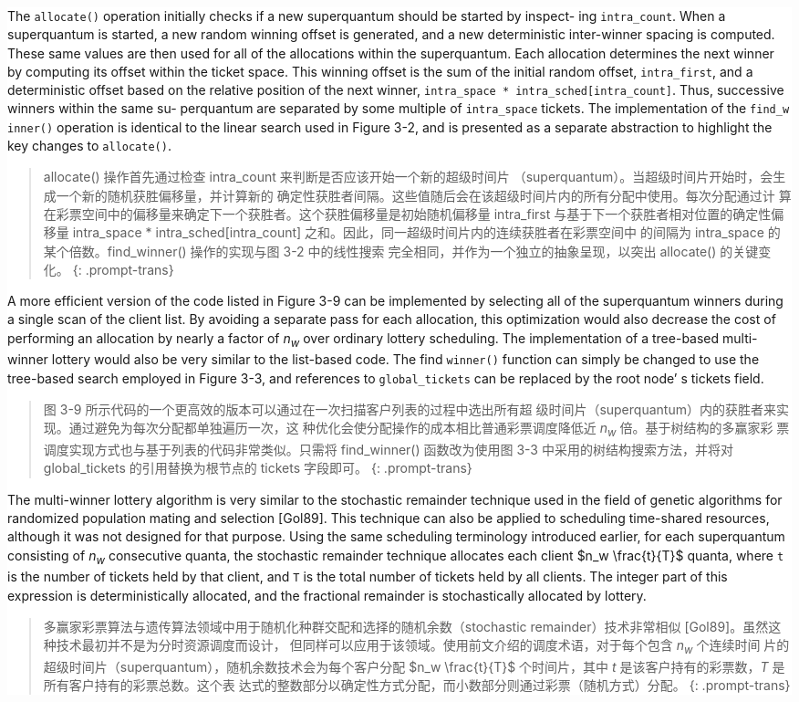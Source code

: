 
The `allocate()` operation initially checks if a new superquantum should be
started by inspect- ing `intra_count`. When a superquantum is started, a new
random winning offset is generated, and a new deterministic inter-winner spacing
is computed. These same values are then used for all of the allocations within
the superquantum. Each allocation determines the next winner by computing its
offset within the ticket space. This winning offset is the sum of the initial
random offset, `intra_first`, and a deterministic offset based on the relative
position of the next winner, `intra_space * intra_sched[intra_count]`. Thus,
successive winners within the same su- perquantum are separated by some multiple
of `intra_space` tickets. The implementation of the `find_winner()` operation is
identical to the linear search used in Figure 3-2, and is presented as a
separate abstraction to highlight the key changes to `allocate()`.

> allocate() 操作首先通过检查 intra_count 来判断是否应该开始一个新的超级时间片
> （superquantum）。当超级时间片开始时，会生成一个新的随机获胜偏移量，并计算新的
> 确定性获胜者间隔。这些值随后会在该超级时间片内的所有分配中使用。每次分配通过计
> 算在彩票空间中的偏移量来确定下一个获胜者。这个获胜偏移量是初始随机偏移量
> intra_first 与基于下一个获胜者相对位置的确定性偏移量 intra_space *
> intra_sched[intra_count] 之和。因此，同一超级时间片内的连续获胜者在彩票空间中
> 的间隔为 intra_space 的某个倍数。find_winner() 操作的实现与图 3-2 中的线性搜索
> 完全相同，并作为一个独立的抽象呈现，以突出 allocate() 的关键变化。
{: .prompt-trans}

A more efficient version of the code listed in Figure 3-9 can be implemented by
selecting all of the superquantum winners during a single scan of the client
list. By avoiding a separate pass for each allocation, this optimization would
also decrease the cost of performing an allocation by nearly a factor of $n_w$
over ordinary lottery scheduling. The implementation of a tree-based
multi-winner lottery would also be very similar to the list-based code. The find
`winner()` function can simply be changed to use the tree-based search employed in
Figure 3-3, and references to `global_tickets` can be replaced by the root node’
s tickets field.

> 图 3-9 所示代码的一个更高效的版本可以通过在一次扫描客户列表的过程中选出所有超
> 级时间片（superquantum）内的获胜者来实现。通过避免为每次分配都单独遍历一次，这
> 种优化会使分配操作的成本相比普通彩票调度降低近 $n_w$ 倍。基于树结构的多赢家彩
> 票调度实现方式也与基于列表的代码非常类似。只需将 find_winner() 函数改为使用图
> 3-3 中采用的树结构搜索方法，并将对 global_tickets 的引用替换为根节点的 tickets
> 字段即可。
{: .prompt-trans}

The multi-winner lottery algorithm is very similar to the stochastic remainder
technique used in the field of genetic algorithms for randomized population
mating and selection [Gol89]. This technique can also be applied to scheduling
time-shared resources, although it was not designed for that purpose. Using the
same scheduling terminology introduced earlier, for each superquantum consisting
of $n_w$ consecutive quanta, the stochastic remainder technique allocates each
client $n_w \frac{t}{T}$ quanta, where `t` is the number of tickets held by that
client, and `T` is the total number of tickets held by all clients. The integer
part of this expression is deterministically allocated, and the fractional
remainder is stochastically allocated by lottery.

> 多赢家彩票算法与遗传算法领域中用于随机化种群交配和选择的随机余数（stochastic
> remainder）技术非常相似 [Gol89]。虽然这种技术最初并不是为分时资源调度而设计，
> 但同样可以应用于该领域。使用前文介绍的调度术语，对于每个包含 $n_w$ 个连续时间
> 片的超级时间片（superquantum），随机余数技术会为每个客户分配 $n_w \frac{t}{T}$
> 个时间片，其中 $t$ 是该客户持有的彩票数，$T$ 是所有客户持有的彩票总数。这个表
> 达式的整数部分以确定性方式分配，而小数部分则通过彩票（随机方式）分配。
{: .prompt-trans}

